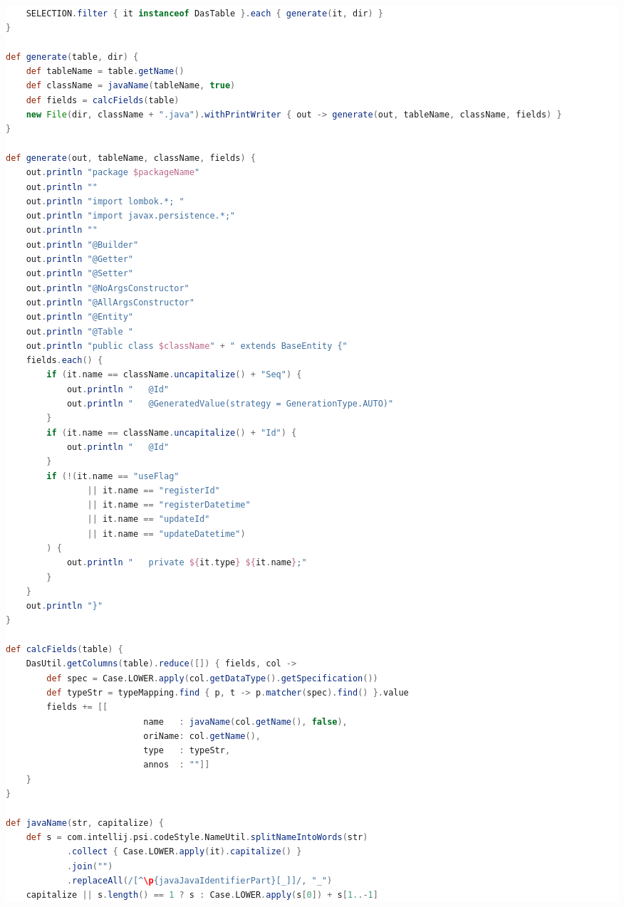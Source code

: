 ```groovy
    SELECTION.filter { it instanceof DasTable }.each { generate(it, dir) }
}

def generate(table, dir) {
    def tableName = table.getName()
    def className = javaName(tableName, true)
    def fields = calcFields(table)
    new File(dir, className + ".java").withPrintWriter { out -> generate(out, tableName, className, fields) }
}

def generate(out, tableName, className, fields) {
    out.println "package $packageName"
    out.println ""
    out.println "import lombok.*; "
    out.println "import javax.persistence.*;"
    out.println ""
    out.println "@Builder"
    out.println "@Getter"
    out.println "@Setter"
    out.println "@NoArgsConstructor"
    out.println "@AllArgsConstructor"
    out.println "@Entity"
    out.println "@Table "
    out.println "public class $className" + " extends BaseEntity {"
    fields.each() {
        if (it.name == className.uncapitalize() + "Seq") {
            out.println "   @Id"
            out.println "   @GeneratedValue(strategy = GenerationType.AUTO)"
        }
        if (it.name == className.uncapitalize() + "Id") {
            out.println "   @Id"
        }
        if (!(it.name == "useFlag"
                || it.name == "registerId"
                || it.name == "registerDatetime"
                || it.name == "updateId"
                || it.name == "updateDatetime")
        ) {
            out.println "   private ${it.type} ${it.name};"
        }
    }
    out.println "}"
}

def calcFields(table) {
    DasUtil.getColumns(table).reduce([]) { fields, col ->
        def spec = Case.LOWER.apply(col.getDataType().getSpecification())
        def typeStr = typeMapping.find { p, t -> p.matcher(spec).find() }.value
        fields += [[
                           name   : javaName(col.getName(), false),
                           oriName: col.getName(),
                           type   : typeStr,
                           annos  : ""]]
    }
}

def javaName(str, capitalize) {
    def s = com.intellij.psi.codeStyle.NameUtil.splitNameIntoWords(str)
            .collect { Case.LOWER.apply(it).capitalize() }
            .join("")
            .replaceAll(/[^\p{javaJavaIdentifierPart}[_]]/, "_")
    capitalize || s.length() == 1 ? s : Case.LOWER.apply(s[0]) + s[1..-1]
```